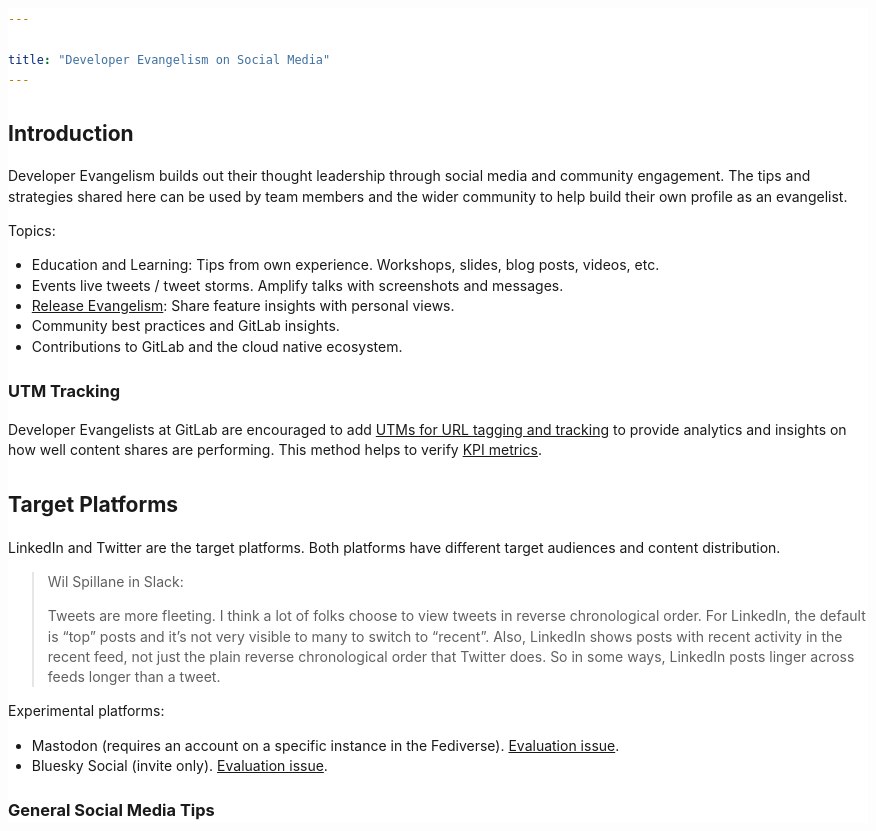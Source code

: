 ```yaml
---

title: "Developer Evangelism on Social Media"
---
```








## Introduction

Developer Evangelism builds out their thought leadership through social media and community engagement. The tips and strategies shared here can be used by team members and the wider community to help build their own profile as an evangelist.

Topics:

- Education and Learning: Tips from own experience. Workshops, slides, blog posts, videos, etc.
- Events live tweets / tweet storms. Amplify talks with screenshots and messages. 
- [Release Evangelism](#release-evangelism): Share feature insights with personal views. 
- Community best practices and GitLab insights.
- Contributions to GitLab and the cloud native ecosystem.

### UTM Tracking

Developer Evangelists at GitLab are encouraged to add [UTMs for URL tagging and tracking](/handbook/marketing/developer-relations/developer-evangelism/#utms-for-url-tagging-and-tracking) to provide analytics and insights on how well content shares are performing. This method helps to verify [KPI metrics](/handbook/marketing/developer-relations/developer-evangelism/metrics/).

## Target Platforms

LinkedIn and Twitter are the target platforms. Both platforms have different target audiences and content distribution.

> Wil Spillane in Slack:
>
> Tweets are more fleeting. I think a lot of folks choose to view tweets in reverse chronological order. For LinkedIn, the default is “top” posts and it’s not very visible to many to switch to “recent”. Also, LinkedIn shows posts with recent activity in the recent feed, not just the plain reverse chronological order that Twitter does. So in some ways, LinkedIn posts linger across feeds longer than a tweet. 

Experimental platforms:

- Mastodon (requires an account on a specific instance in the Fediverse). [Evaluation issue](https://gitlab.com/gitlab-com/marketing/community-relations/dev-evangelism/de-tmm-meta/-/issues/123).
- Bluesky Social (invite only). [Evaluation issue](https://gitlab.com/gitlab-com/marketing/community-relations/dev-evangelism/de-tmm-meta/-/issues/277).

### General Social Media Tips 
